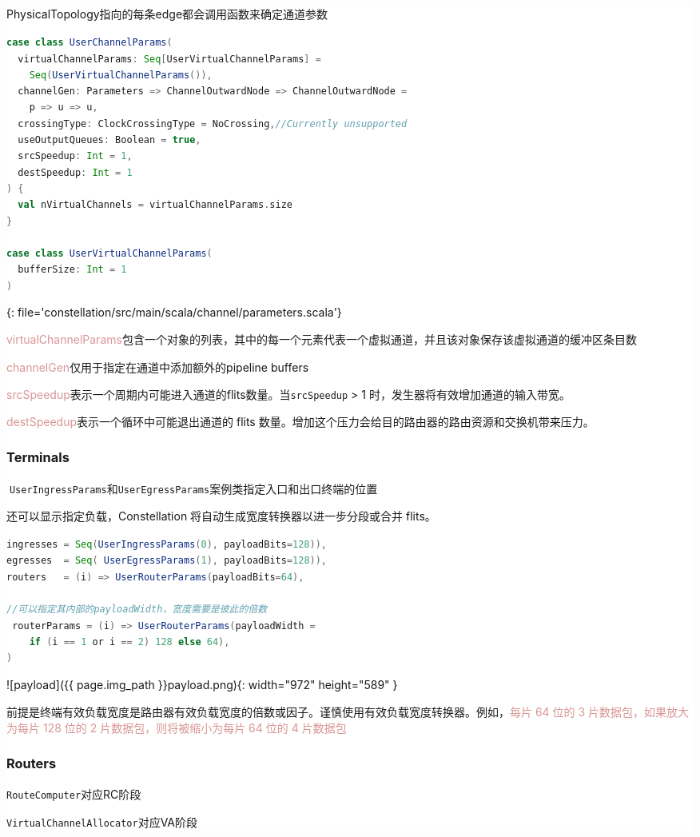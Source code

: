 PhysicalTopology指向的每条edge都会调用函数来确定通道参数

```scala
case class UserChannelParams(
  virtualChannelParams: Seq[UserVirtualChannelParams] =
    Seq(UserVirtualChannelParams()),
  channelGen: Parameters => ChannelOutwardNode => ChannelOutwardNode =
    p => u => u,
  crossingType: ClockCrossingType = NoCrossing,//Currently unsupported
  useOutputQueues: Boolean = true,
  srcSpeedup: Int = 1,
  destSpeedup: Int = 1
) {
  val nVirtualChannels = virtualChannelParams.size
}

case class UserVirtualChannelParams(
  bufferSize: Int = 1
)
```
{: file='constellation/src/main/scala/channel/parameters.scala'}

<font color="#d99694">virtualChannelParams</font>包含一个对象的列表，其中的每一个元素代表一个虚拟通道，并且该对象保存该虚拟通道的缓冲区条目数

<font color="#d99694">channelGen</font>仅用于指定在通道中添加额外的pipeline buffers

<font color="#d99694">srcSpeedup</font>表示一个周期内可能进入通道的flits数量。当`srcSpeedup` > 1 时，发生器将有效增加通道的输入带宽。

<font color="#d99694">destSpeedup</font>表示一个循环中可能退出通道的 flits 数量。增加这个压力会给目的路由器的路由资源和交换机带来压力。

### Terminals
 `UserIngressParams`和`UserEgressParams`案例类指定入口和出口终端的位置

还可以显示指定负载，Constellation 将自动生成宽度转换器以进一步分段或合并 flits。
```scala
ingresses = Seq(UserIngressParams(0), payloadBits=128)),
egresses  = Seq( UserEgressParams(1), payloadBits=128)),
routers   = (i) => UserRouterParams(payloadBits=64),

//可以指定其内部的payloadWidth，宽度需要是彼此的倍数
 routerParams = (i) => UserRouterParams(payloadWidth =
    if (i == 1 or i == 2) 128 else 64),
)
```

![payload]({{ page.img_path }}payload.png){: width="972" height="589" }

前提是终端有效负载宽度是路由器有效负载宽度的倍数或因子。谨慎使用有效负载宽度转换器。例如，<font color="#d99694">每片 64 位的 3 片数据包，如果放大为每片 128 位的 2 片数据包，则将被缩小为每片 64 位的 4 片数据包</font>

### Routers
`RouteComputer`对应RC阶段

`VirtualChannelAllocator`对应VA阶段
